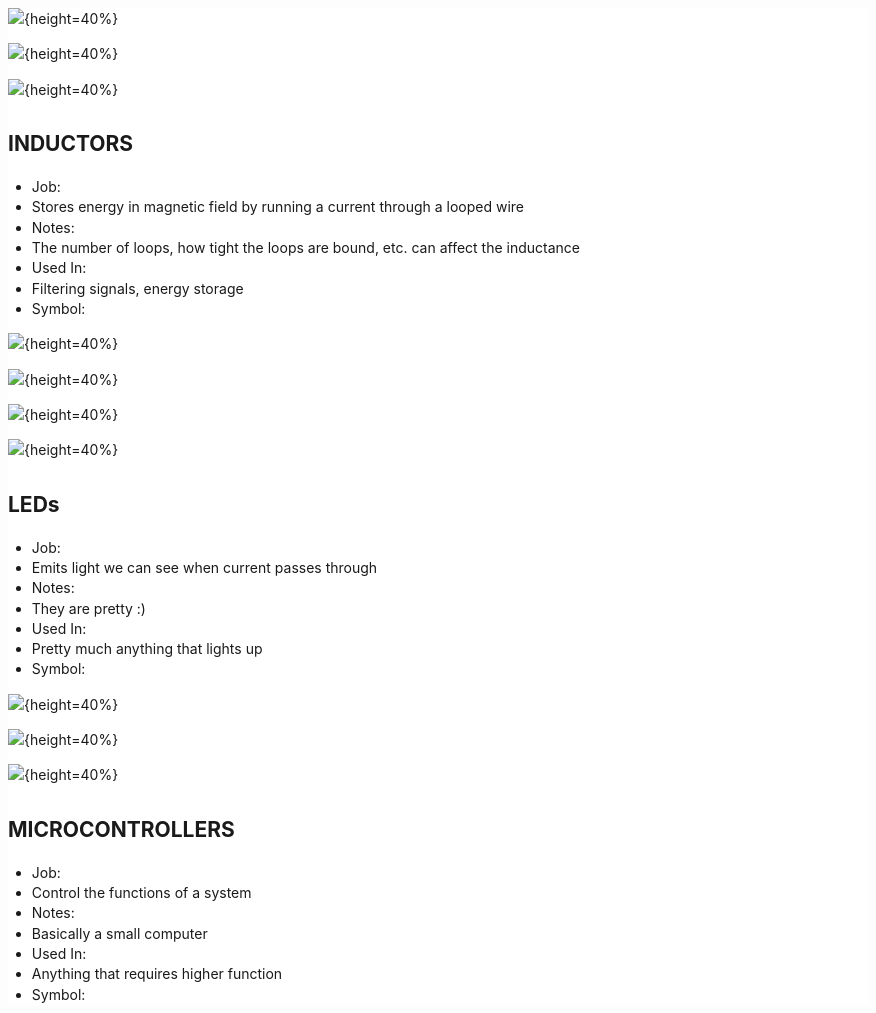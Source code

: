 

![](introduction-to-parts-images/img0011.png){height=40%}

![](introduction-to-parts-images/img0012.png){height=40%}

![](introduction-to-parts-images/img0013.png){height=40%}

## INDUCTORS




* Job:
* Stores energy in magnetic field by running a current through a looped wire
* Notes:
* The number of loops, how tight the loops are bound, etc. can affect the inductance
* Used In:
* Filtering signals, energy storage
* Symbol:

![](introduction-to-parts-images/img0014.png){height=40%}

![](introduction-to-parts-images/img0015.png){height=40%}

![](introduction-to-parts-images/img0016.png){height=40%}

![](introduction-to-parts-images/img0017.png){height=40%}

## LEDs




* Job:
* Emits light we can see when current passes through
* Notes:
* They are pretty :)
* Used In:
* Pretty much anything that lights up
* Symbol:

![](introduction-to-parts-images/img0018.png){height=40%}

![](introduction-to-parts-images/img0019.png){height=40%}

![](introduction-to-parts-images/img0020.png){height=40%}

## MICROCONTROLLERS


* Job:
* Control the functions of a system
* Notes:
* Basically a small computer
* Used In:
* Anything that requires higher function
* Symbol:
